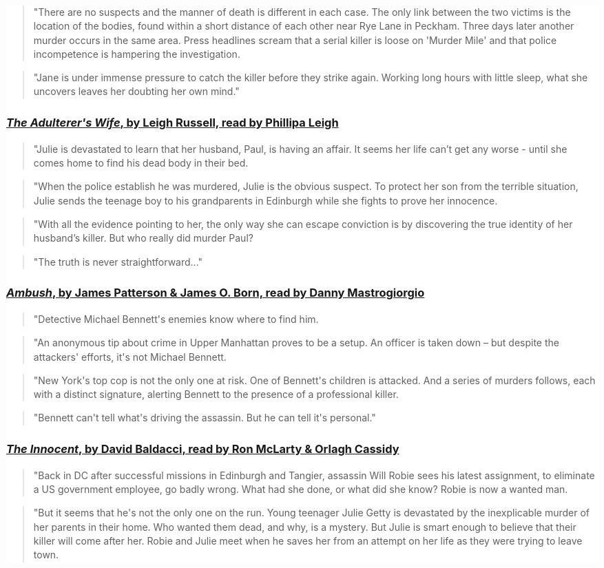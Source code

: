 > "There are no suspects and the manner of death is different in each case. The only link between the two victims is the location of the bodies, found within a short distance of each other near Rye Lane in Peckham. Three days later another murder occurs in the same area. Press headlines scream that a serial killer is loose on 'Murder Mile' and that police incompetence is hampering the investigation.

> "Jane is under immense pressure to catch the killer before they strike again. Working long hours with little sleep, what she uncovers leaves her doubting her own mind."

### [<cite>The Adulterer's Wife</cite>, by Leigh Russell, read by Phillipa Leigh](https://fe.bolindadigital.com/wldcs_bol_fo/b2i/productDetail.html?productId=BOL_542465&fromPage=1&b2bSite=4172)

> "Julie is devastated to learn that her husband, Paul, is having an affair. It seems her life can’t get any worse - until she comes home to find his dead body in their bed.

> "When the police establish he was murdered, Julie is the obvious suspect. To protect her son from the terrible situation, Julie sends the teenage boy to his grandparents in Edinburgh while she fights to prove her innocence.

> "With all the evidence pointing to her, the only way she can escape conviction is by discovering the true identity of her husband’s killer. But who really did murder Paul?

> "The truth is never straightforward..."

### [<cite>Ambush</cite>, by James Patterson & James O. Born, read by Danny Mastrogiorgio](https://fe.bolindadigital.com/wldcs_bol_fo/b2i/productDetail.html?productId=BOL_539589&fromPage=1&b2bSite=4172)

> "Detective Michael Bennett's enemies know where to find him.

> "An anonymous tip about crime in Upper Manhattan proves to be a setup. An officer is taken down – but despite the attackers' efforts, it's not Michael Bennett.

> "New York's top cop is not the only one at risk. One of Bennett's children is attacked. And a series of murders follows, each with a distinct signature, alerting Bennett to the presence of a professional killer.

> "Bennett can't tell what's driving the assassin. But he can tell it's personal."

### [<cite>The Innocent</cite>, by David Baldacci, read by Ron McLarty & Orlagh Cassidy](https://fe.bolindadigital.com/wldcs_bol_fo/b2i/productDetail.html?productId=MDA_500719&fromPage=1&b2bSite=4172)

> "Back in DC after successful missions in Edinburgh and Tangier, assassin Will Robie sees his latest assignment, to eliminate a US government employee, go badly wrong. What had she done, or what did she know? Robie is now a wanted man.

> "But it seems that he's not the only one on the run. Young teenager Julie Getty is devastated by the inexplicable murder of her parents in their home. Who wanted them dead, and why, is a mystery. But Julie is smart enough to believe that their killer will come after her. Robie and Julie meet when he saves her from an attempt on her life as they were trying to leave town.
